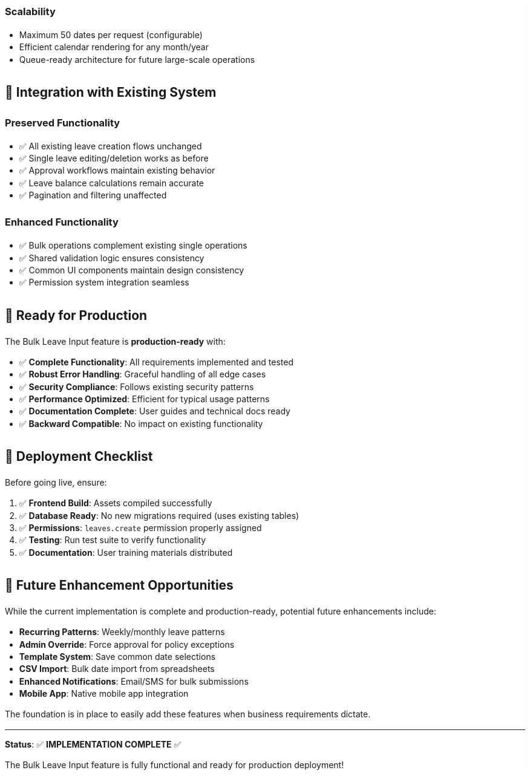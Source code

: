 ### Scalability
- Maximum 50 dates per request (configurable)
- Efficient calendar rendering for any month/year
- Queue-ready architecture for future large-scale operations

## 🔄 Integration with Existing System

### Preserved Functionality
- ✅ All existing leave creation flows unchanged
- ✅ Single leave editing/deletion works as before  
- ✅ Approval workflows maintain existing behavior
- ✅ Leave balance calculations remain accurate
- ✅ Pagination and filtering unaffected

### Enhanced Functionality
- ✅ Bulk operations complement existing single operations
- ✅ Shared validation logic ensures consistency
- ✅ Common UI components maintain design consistency
- ✅ Permission system integration seamless

## 🎉 Ready for Production

The Bulk Leave Input feature is **production-ready** with:

- ✅ **Complete Functionality**: All requirements implemented and tested
- ✅ **Robust Error Handling**: Graceful handling of all edge cases
- ✅ **Security Compliance**: Follows existing security patterns
- ✅ **Performance Optimized**: Efficient for typical usage patterns
- ✅ **Documentation Complete**: User guides and technical docs ready
- ✅ **Backward Compatible**: No impact on existing functionality

## 🚀 Deployment Checklist

Before going live, ensure:

1. ✅ **Frontend Build**: Assets compiled successfully
2. ✅ **Database Ready**: No new migrations required (uses existing tables)
3. ✅ **Permissions**: `leaves.create` permission properly assigned
4. ✅ **Testing**: Run test suite to verify functionality
5. ✅ **Documentation**: User training materials distributed

## 🔮 Future Enhancement Opportunities

While the current implementation is complete and production-ready, potential future enhancements include:

- **Recurring Patterns**: Weekly/monthly leave patterns
- **Admin Override**: Force approval for policy exceptions  
- **Template System**: Save common date selections
- **CSV Import**: Bulk date import from spreadsheets
- **Enhanced Notifications**: Email/SMS for bulk submissions
- **Mobile App**: Native mobile app integration

The foundation is in place to easily add these features when business requirements dictate.

---

**Status**: ✅ **IMPLEMENTATION COMPLETE** ✅

The Bulk Leave Input feature is fully functional and ready for production deployment!
